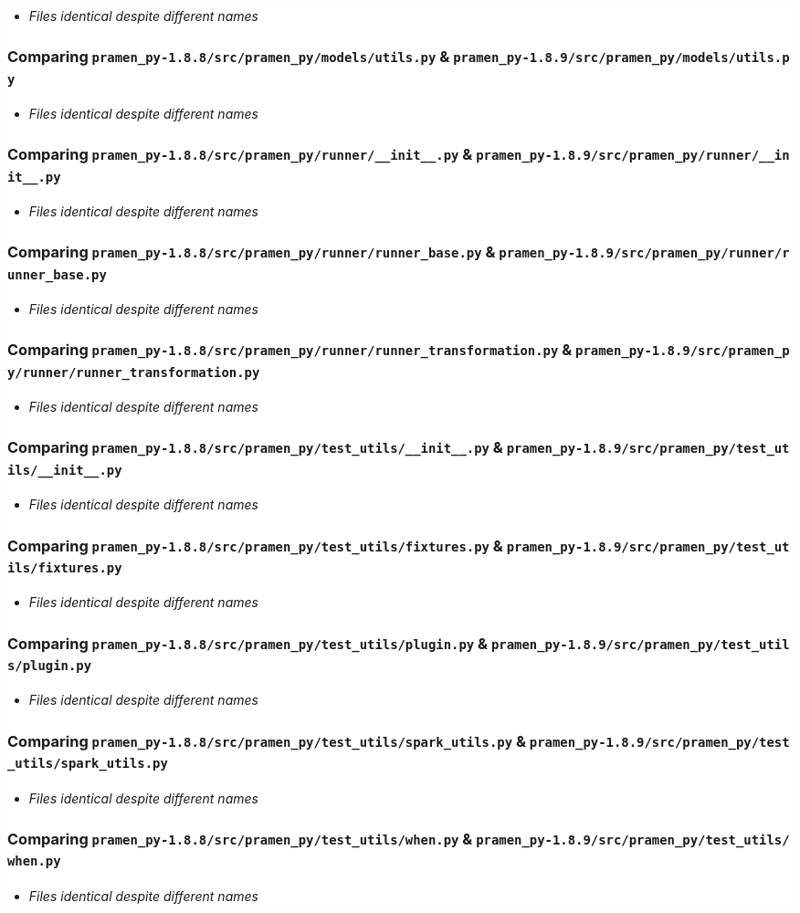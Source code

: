  * *Files identical despite different names*

### Comparing `pramen_py-1.8.8/src/pramen_py/models/utils.py` & `pramen_py-1.8.9/src/pramen_py/models/utils.py`

 * *Files identical despite different names*

### Comparing `pramen_py-1.8.8/src/pramen_py/runner/__init__.py` & `pramen_py-1.8.9/src/pramen_py/runner/__init__.py`

 * *Files identical despite different names*

### Comparing `pramen_py-1.8.8/src/pramen_py/runner/runner_base.py` & `pramen_py-1.8.9/src/pramen_py/runner/runner_base.py`

 * *Files identical despite different names*

### Comparing `pramen_py-1.8.8/src/pramen_py/runner/runner_transformation.py` & `pramen_py-1.8.9/src/pramen_py/runner/runner_transformation.py`

 * *Files identical despite different names*

### Comparing `pramen_py-1.8.8/src/pramen_py/test_utils/__init__.py` & `pramen_py-1.8.9/src/pramen_py/test_utils/__init__.py`

 * *Files identical despite different names*

### Comparing `pramen_py-1.8.8/src/pramen_py/test_utils/fixtures.py` & `pramen_py-1.8.9/src/pramen_py/test_utils/fixtures.py`

 * *Files identical despite different names*

### Comparing `pramen_py-1.8.8/src/pramen_py/test_utils/plugin.py` & `pramen_py-1.8.9/src/pramen_py/test_utils/plugin.py`

 * *Files identical despite different names*

### Comparing `pramen_py-1.8.8/src/pramen_py/test_utils/spark_utils.py` & `pramen_py-1.8.9/src/pramen_py/test_utils/spark_utils.py`

 * *Files identical despite different names*

### Comparing `pramen_py-1.8.8/src/pramen_py/test_utils/when.py` & `pramen_py-1.8.9/src/pramen_py/test_utils/when.py`

 * *Files identical despite different names*
